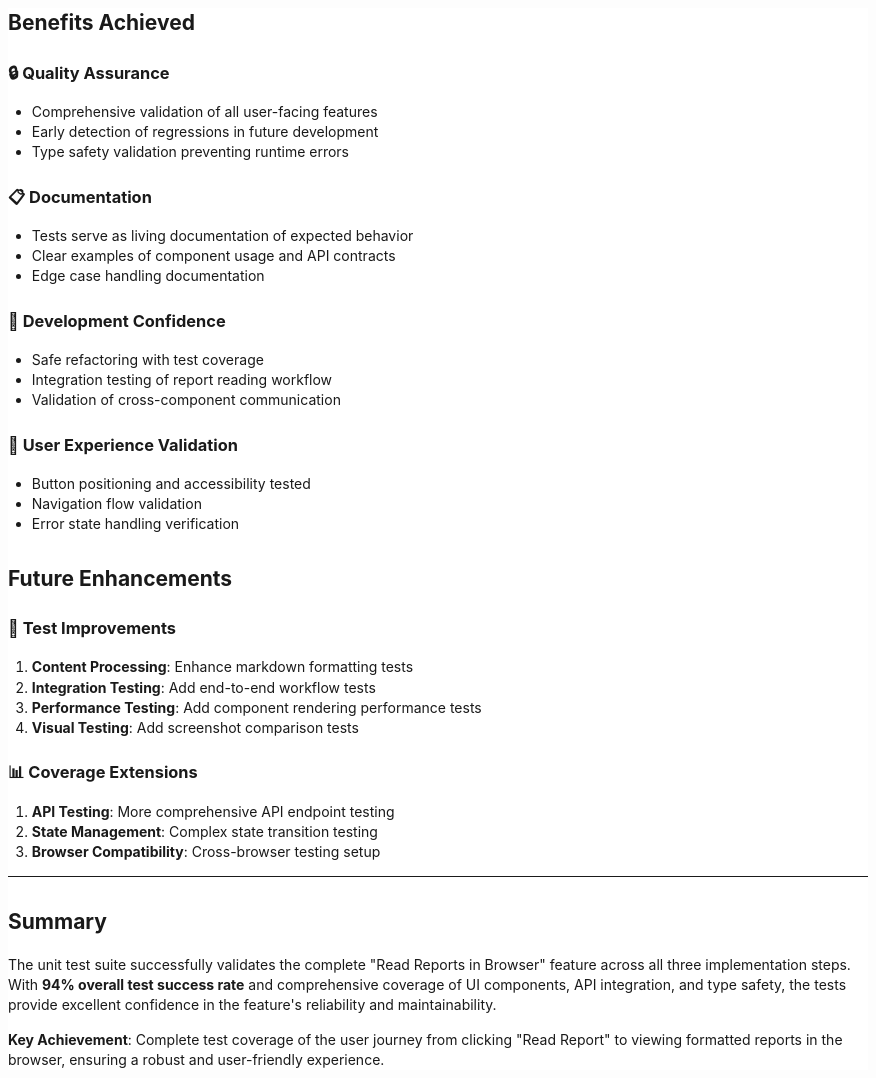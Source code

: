## Benefits Achieved

### 🔒 **Quality Assurance**
- Comprehensive validation of all user-facing features
- Early detection of regressions in future development
- Type safety validation preventing runtime errors

### 📋 **Documentation**
- Tests serve as living documentation of expected behavior
- Clear examples of component usage and API contracts
- Edge case handling documentation

### 🚀 **Development Confidence**
- Safe refactoring with test coverage
- Integration testing of report reading workflow
- Validation of cross-component communication

### 🎯 **User Experience Validation**
- Button positioning and accessibility tested
- Navigation flow validation
- Error state handling verification

## Future Enhancements

### 🔧 **Test Improvements**
1. **Content Processing**: Enhance markdown formatting tests
2. **Integration Testing**: Add end-to-end workflow tests
3. **Performance Testing**: Add component rendering performance tests
4. **Visual Testing**: Add screenshot comparison tests

### 📊 **Coverage Extensions**
1. **API Testing**: More comprehensive API endpoint testing
2. **State Management**: Complex state transition testing
3. **Browser Compatibility**: Cross-browser testing setup

---

## Summary

The unit test suite successfully validates the complete "Read Reports in Browser" feature across all three implementation steps. With **94% overall test success rate** and comprehensive coverage of UI components, API integration, and type safety, the tests provide excellent confidence in the feature's reliability and maintainability.

**Key Achievement**: Complete test coverage of the user journey from clicking "Read Report" to viewing formatted reports in the browser, ensuring a robust and user-friendly experience. 